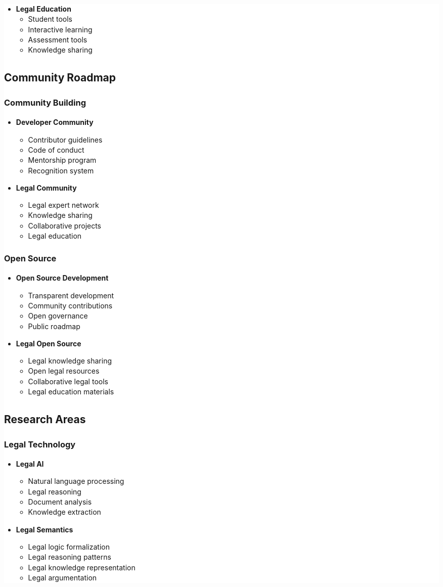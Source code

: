 - **Legal Education**
  - Student tools
  - Interactive learning
  - Assessment tools
  - Knowledge sharing

## Community Roadmap

### Community Building

- **Developer Community**
  - Contributor guidelines
  - Code of conduct
  - Mentorship program
  - Recognition system

- **Legal Community**
  - Legal expert network
  - Knowledge sharing
  - Collaborative projects
  - Legal education

### Open Source

- **Open Source Development**
  - Transparent development
  - Community contributions
  - Open governance
  - Public roadmap

- **Legal Open Source**
  - Legal knowledge sharing
  - Open legal resources
  - Collaborative legal tools
  - Legal education materials

## Research Areas

### Legal Technology

- **Legal AI**
  - Natural language processing
  - Legal reasoning
  - Document analysis
  - Knowledge extraction

- **Legal Semantics**
  - Legal logic formalization
  - Legal reasoning patterns
  - Legal knowledge representation
  - Legal argumentation
